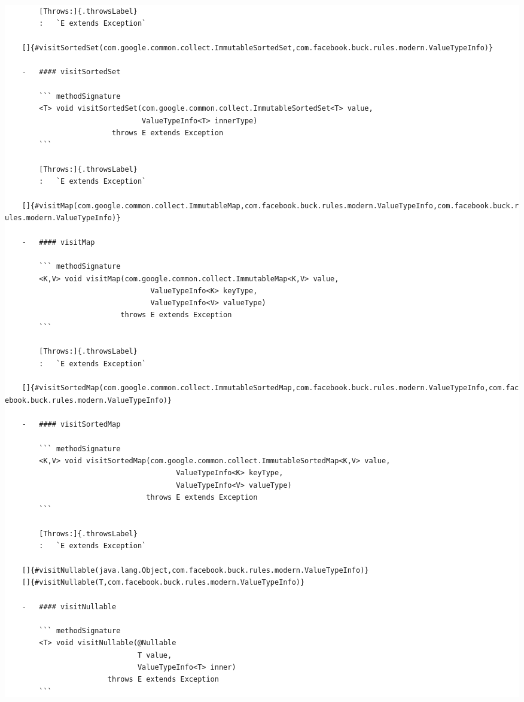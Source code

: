             [Throws:]{.throwsLabel}
            :   `E extends Exception`

        []{#visitSortedSet(com.google.common.collect.ImmutableSortedSet,com.facebook.buck.rules.modern.ValueTypeInfo)}

        -   #### visitSortedSet

            ``` methodSignature
            <T> void visitSortedSet​(com.google.common.collect.ImmutableSortedSet<T> value,
                                    ValueTypeInfo<T> innerType)
                             throws E extends Exception
            ```

            [Throws:]{.throwsLabel}
            :   `E extends Exception`

        []{#visitMap(com.google.common.collect.ImmutableMap,com.facebook.buck.rules.modern.ValueTypeInfo,com.facebook.buck.rules.modern.ValueTypeInfo)}

        -   #### visitMap

            ``` methodSignature
            <K,​V> void visitMap​(com.google.common.collect.ImmutableMap<K,​V> value,
                                      ValueTypeInfo<K> keyType,
                                      ValueTypeInfo<V> valueType)
                               throws E extends Exception
            ```

            [Throws:]{.throwsLabel}
            :   `E extends Exception`

        []{#visitSortedMap(com.google.common.collect.ImmutableSortedMap,com.facebook.buck.rules.modern.ValueTypeInfo,com.facebook.buck.rules.modern.ValueTypeInfo)}

        -   #### visitSortedMap

            ``` methodSignature
            <K,​V> void visitSortedMap​(com.google.common.collect.ImmutableSortedMap<K,​V> value,
                                            ValueTypeInfo<K> keyType,
                                            ValueTypeInfo<V> valueType)
                                     throws E extends Exception
            ```

            [Throws:]{.throwsLabel}
            :   `E extends Exception`

        []{#visitNullable(java.lang.Object,com.facebook.buck.rules.modern.ValueTypeInfo)}
        []{#visitNullable(T,com.facebook.buck.rules.modern.ValueTypeInfo)}

        -   #### visitNullable

            ``` methodSignature
            <T> void visitNullable​(@Nullable
                                   T value,
                                   ValueTypeInfo<T> inner)
                            throws E extends Exception
            ```
